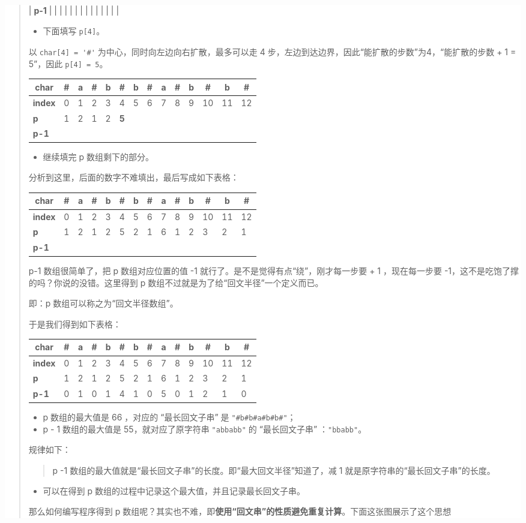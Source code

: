> | **p-1**   |       |       |       |       |       |       |       |       |       |       |       |       |       |
>
> - 下面填写 `p[4]`。
>
> 以 `char[4] = '#'` 为中心，同时向左边向右扩散，最多可以走 4 步，左边到达边界，因此“能扩散的步数”为4，“能扩散的步数 + 1 = 5”，因此 `p[4] = 5`。
>
> | **char**  | **#** | **a** | **#** | **b** | **#** | **b** | **#** | **a** | **#** | **b** | **#** | **b** | **#** |
> | --------- | ----- | ----- | ----- | ----- | ----- | ----- | ----- | ----- | ----- | ----- | ----- | ----- | ----- |
> | **index** | 0     | 1     | 2     | 3     | 4     | 5     | 6     | 7     | 8     | 9     | 10    | 11    | 12    |
> | **p**     | 1     | 2     | 1     | 2     | **5** |       |       |       |       |       |       |       |       |
> | **p-1**   |       |       |       |       |       |       |       |       |       |       |       |       |       |
>
> - 继续填完 p 数组剩下的部分。
>
> 分析到这里，后面的数字不难填出，最后写成如下表格：
>
> | **char**  | **#** | **a** | **#** | **b** | **#** | **b** | **#** | **a** | **#** | **b** | **#** | **b** | **#** |
> | --------- | ----- | ----- | ----- | ----- | ----- | ----- | ----- | ----- | ----- | ----- | ----- | ----- | ----- |
> | **index** | 0     | 1     | 2     | 3     | 4     | 5     | 6     | 7     | 8     | 9     | 10    | 11    | 12    |
> | **p**     | 1     | 2     | 1     | 2     | 5     | 2     | 1     | 6     | 1     | 2     | 3     | 2     | 1     |
> | **p-1**   |       |       |       |       |       |       |       |       |       |       |       |       |       |
>
> p-1 数组很简单了，把 p 数组对应位置的值 -1 就行了。是不是觉得有点“绕”，刚才每一步要 + 1 ，现在每一步要 -1，这不是吃饱了撑的吗？你说的没错。这里得到 p 数组不过就是为了给“回文半径”一个定义而已。
>
> 即：p 数组可以称之为“回文半径数组”。
>
> 于是我们得到如下表格：
>
> | **char**  | **#** | **a** | **#** | **b** | **#** | **b** | **#** | **a** | **#** | **b** | **#** | **b** | **#** |
> | --------- | ----- | ----- | ----- | ----- | ----- | ----- | ----- | ----- | ----- | ----- | ----- | ----- | ----- |
> | **index** | 0     | 1     | 2     | 3     | 4     | 5     | 6     | 7     | 8     | 9     | 10    | 11    | 12    |
> | **p**     | 1     | 2     | 1     | 2     | 5     | 2     | 1     | 6     | 1     | 2     | 3     | 2     | 1     |
> | **p-1**   | 0     | 1     | 0     | 1     | 4     | 1     | 0     | 5     | 0     | 1     | 2     | 1     | 0     |
>
> - p 数组的最大值是 66 ，对应的 “最长回文子串” 是 `"#b#b#a#b#b#"`；
> - p - 1 数组的最大值是 55，就对应了原字符串 `"abbabb"` 的 “最长回文子串” ：`"bbabb"`。
>
> 规律如下：
>
> > p -1 数组的最大值就是“最长回文子串”的长度。即“最大回文半径”知道了，减 1 就是原字符串的“最长回文子串”的长度。
>
> - 可以在得到 p 数组的过程中记录这个最大值，并且记录最长回文子串。
>
> 
>
> 那么如何编写程序得到 p 数组呢？其实也不难，即**使用“回文串”的性质避免重复计算**。下面这张图展示了这个思想
>